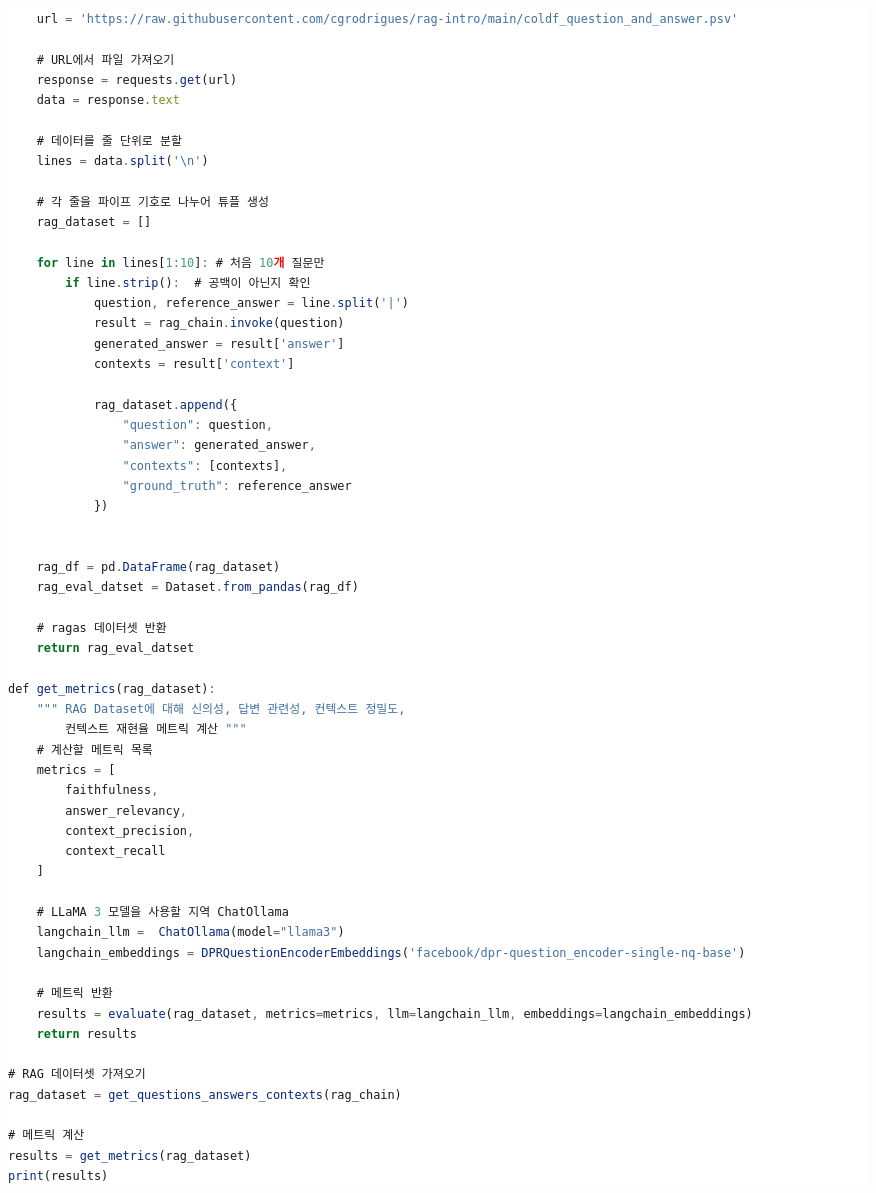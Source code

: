 ```js
    url = 'https://raw.githubusercontent.com/cgrodrigues/rag-intro/main/coldf_question_and_answer.psv'

    # URL에서 파일 가져오기
    response = requests.get(url)
    data = response.text

    # 데이터를 줄 단위로 분할
    lines = data.split('\n')

    # 각 줄을 파이프 기호로 나누어 튜플 생성
    rag_dataset = []

    for line in lines[1:10]: # 처음 10개 질문만
        if line.strip():  # 공백이 아닌지 확인
            question, reference_answer = line.split('|')
            result = rag_chain.invoke(question)
            generated_answer = result['answer']
            contexts = result['context']

            rag_dataset.append({
                "question": question,
                "answer": generated_answer,
                "contexts": [contexts],
                "ground_truth": reference_answer
            })


    rag_df = pd.DataFrame(rag_dataset)
    rag_eval_datset = Dataset.from_pandas(rag_df)

    # ragas 데이터셋 반환
    return rag_eval_datset

def get_metrics(rag_dataset):
    """ RAG Dataset에 대해 신의성, 답변 관련성, 컨텍스트 정밀도,
        컨텍스트 재현율 메트릭 계산 """
    # 계산할 메트릭 목록
    metrics = [
        faithfulness,
        answer_relevancy,
        context_precision,
        context_recall
    ]

    # LLaMA 3 모델을 사용할 지역 ChatOllama
    langchain_llm =  ChatOllama(model="llama3")
    langchain_embeddings = DPRQuestionEncoderEmbeddings('facebook/dpr-question_encoder-single-nq-base')

    # 메트릭 반환
    results = evaluate(rag_dataset, metrics=metrics, llm=langchain_llm, embeddings=langchain_embeddings)
    return results

# RAG 데이터셋 가져오기
rag_dataset = get_questions_answers_contexts(rag_chain)

# 메트릭 계산
results = get_metrics(rag_dataset)
print(results)
```
